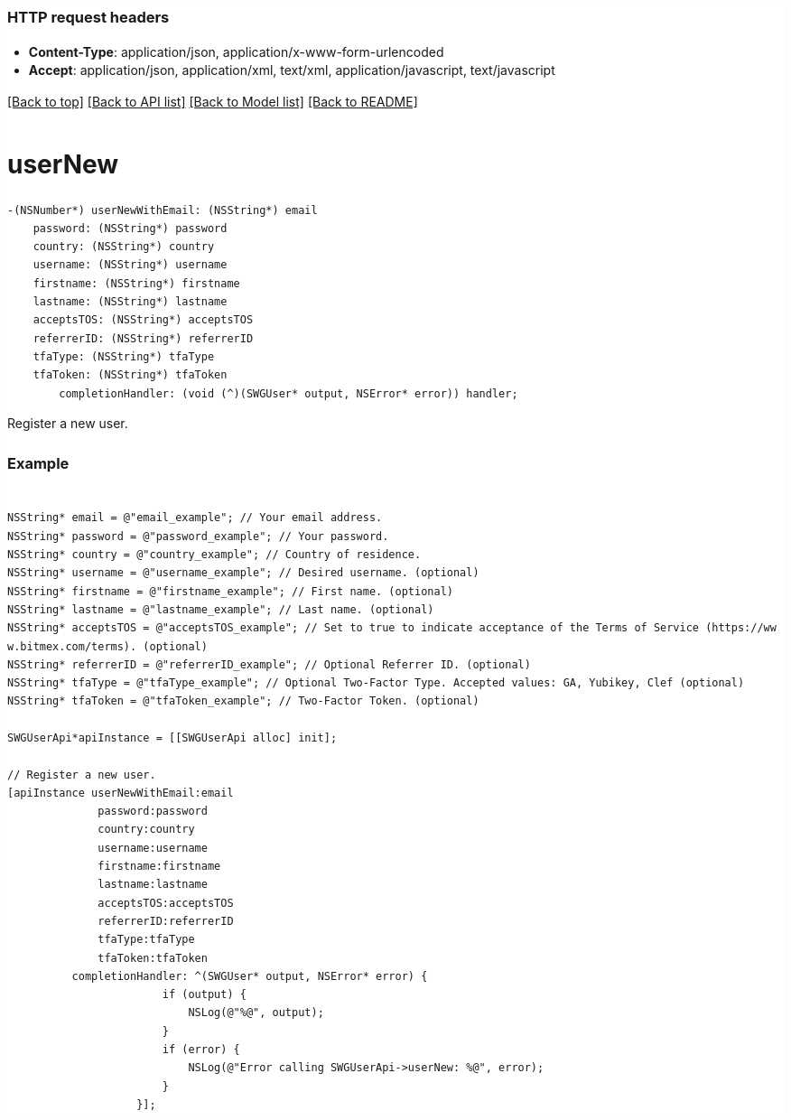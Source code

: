 ### HTTP request headers

 - **Content-Type**: application/json, application/x-www-form-urlencoded
 - **Accept**: application/json, application/xml, text/xml, application/javascript, text/javascript

[[Back to top]](#) [[Back to API list]](../README.md#documentation-for-api-endpoints) [[Back to Model list]](../README.md#documentation-for-models) [[Back to README]](../README.md)

# **userNew**
```objc
-(NSNumber*) userNewWithEmail: (NSString*) email
    password: (NSString*) password
    country: (NSString*) country
    username: (NSString*) username
    firstname: (NSString*) firstname
    lastname: (NSString*) lastname
    acceptsTOS: (NSString*) acceptsTOS
    referrerID: (NSString*) referrerID
    tfaType: (NSString*) tfaType
    tfaToken: (NSString*) tfaToken
        completionHandler: (void (^)(SWGUser* output, NSError* error)) handler;
```

Register a new user.

### Example 
```objc

NSString* email = @"email_example"; // Your email address.
NSString* password = @"password_example"; // Your password.
NSString* country = @"country_example"; // Country of residence.
NSString* username = @"username_example"; // Desired username. (optional)
NSString* firstname = @"firstname_example"; // First name. (optional)
NSString* lastname = @"lastname_example"; // Last name. (optional)
NSString* acceptsTOS = @"acceptsTOS_example"; // Set to true to indicate acceptance of the Terms of Service (https://www.bitmex.com/terms). (optional)
NSString* referrerID = @"referrerID_example"; // Optional Referrer ID. (optional)
NSString* tfaType = @"tfaType_example"; // Optional Two-Factor Type. Accepted values: GA, Yubikey, Clef (optional)
NSString* tfaToken = @"tfaToken_example"; // Two-Factor Token. (optional)

SWGUserApi*apiInstance = [[SWGUserApi alloc] init];

// Register a new user.
[apiInstance userNewWithEmail:email
              password:password
              country:country
              username:username
              firstname:firstname
              lastname:lastname
              acceptsTOS:acceptsTOS
              referrerID:referrerID
              tfaType:tfaType
              tfaToken:tfaToken
          completionHandler: ^(SWGUser* output, NSError* error) {
                        if (output) {
                            NSLog(@"%@", output);
                        }
                        if (error) {
                            NSLog(@"Error calling SWGUserApi->userNew: %@", error);
                        }
                    }];
```
